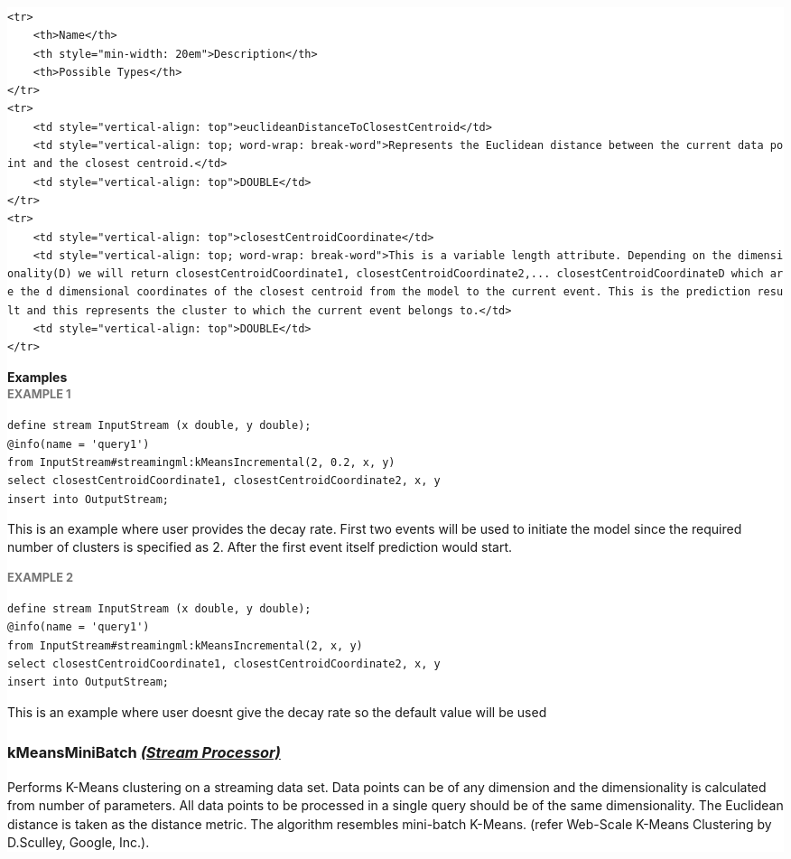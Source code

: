     <tr>
        <th>Name</th>
        <th style="min-width: 20em">Description</th>
        <th>Possible Types</th>
    </tr>
    <tr>
        <td style="vertical-align: top">euclideanDistanceToClosestCentroid</td>
        <td style="vertical-align: top; word-wrap: break-word">Represents the Euclidean distance between the current data point and the closest centroid.</td>
        <td style="vertical-align: top">DOUBLE</td>
    </tr>
    <tr>
        <td style="vertical-align: top">closestCentroidCoordinate</td>
        <td style="vertical-align: top; word-wrap: break-word">This is a variable length attribute. Depending on the dimensionality(D) we will return closestCentroidCoordinate1, closestCentroidCoordinate2,... closestCentroidCoordinateD which are the d dimensional coordinates of the closest centroid from the model to the current event. This is the prediction result and this represents the cluster to which the current event belongs to.</td>
        <td style="vertical-align: top">DOUBLE</td>
    </tr>
</table>

<span id="examples" class="md-typeset" style="display: block; font-weight: bold;">Examples</span>
<span id="example-1" class="md-typeset" style="display: block; color: rgba(0, 0, 0, 0.54); font-size: 12.8px; font-weight: bold;">EXAMPLE 1</span>
```
define stream InputStream (x double, y double);
@info(name = 'query1')
from InputStream#streamingml:kMeansIncremental(2, 0.2, x, y)
select closestCentroidCoordinate1, closestCentroidCoordinate2, x, y
insert into OutputStream;
```
<p style="word-wrap: break-word">This is an example where user provides the decay rate. First two events will be used to initiate the model since the required number of clusters is specified as 2. After the first event itself prediction would start.</p>

<span id="example-2" class="md-typeset" style="display: block; color: rgba(0, 0, 0, 0.54); font-size: 12.8px; font-weight: bold;">EXAMPLE 2</span>
```
define stream InputStream (x double, y double);
@info(name = 'query1')
from InputStream#streamingml:kMeansIncremental(2, x, y)
select closestCentroidCoordinate1, closestCentroidCoordinate2, x, y
insert into OutputStream;
```
<p style="word-wrap: break-word">This is an example where user doesnt give the decay rate so the default value will be used</p>

### kMeansMiniBatch *<a target="_blank" href="https://siddhi.io/en/v4.x/docs/query-guide/#stream-processor">(Stream Processor)</a>*

<p style="word-wrap: break-word">Performs K-Means clustering on a streaming data set. Data points can be of any dimension and the dimensionality is calculated from number of parameters. All data points to be processed in a single query should be of the same dimensionality. The Euclidean distance is taken as the distance metric. The algorithm resembles mini-batch K-Means. (refer Web-Scale K-Means Clustering by D.Sculley, Google, Inc.). </p>

